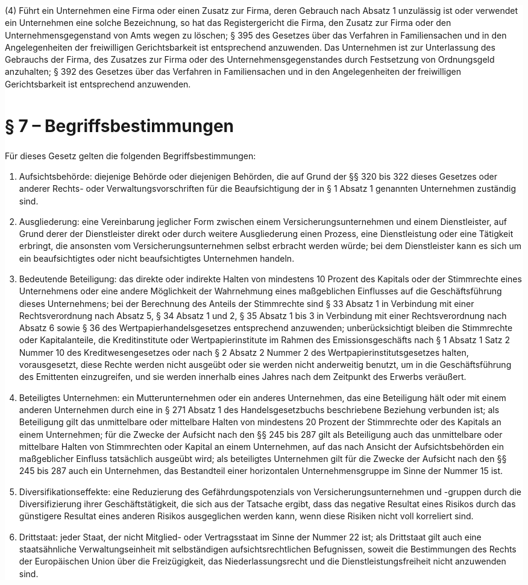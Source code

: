 (4) Führt ein Unternehmen eine Firma oder einen Zusatz zur Firma, deren Gebrauch nach Absatz 1 unzulässig ist oder verwendet ein Unternehmen eine solche Bezeichnung, so hat das Registergericht die Firma, den Zusatz zur Firma oder den Unternehmensgegenstand von Amts wegen zu löschen; § 395 des Gesetzes über das Verfahren in Familiensachen und in den Angelegenheiten der freiwilligen Gerichtsbarkeit ist entsprechend anzuwenden. Das Unternehmen ist zur Unterlassung des Gebrauchs der Firma, des Zusatzes zur Firma oder des Unternehmensgegenstandes durch Festsetzung von Ordnungsgeld anzuhalten; § 392 des Gesetzes über das Verfahren in Familiensachen und in den Angelegenheiten der freiwilligen Gerichtsbarkeit ist entsprechend anzuwenden.

# § 7 – Begriffsbestimmungen

Für dieses Gesetz gelten die folgenden Begriffsbestimmungen:

1. Aufsichtsbehörde: diejenige Behörde oder diejenigen Behörden, die auf Grund der §§ 320 bis 322 dieses Gesetzes oder anderer Rechts- oder Verwaltungsvorschriften für die Beaufsichtigung der in § 1 Absatz 1 genannten Unternehmen zuständig sind.

2. Ausgliederung: eine Vereinbarung jeglicher Form zwischen einem Versicherungsunternehmen und einem Dienstleister, auf Grund derer der Dienstleister direkt oder durch weitere Ausgliederung einen Prozess, eine Dienstleistung oder eine Tätigkeit erbringt, die ansonsten vom Versicherungsunternehmen selbst erbracht werden würde; bei dem Dienstleister kann es sich um ein beaufsichtigtes oder nicht beaufsichtigtes Unternehmen handeln.

3. Bedeutende Beteiligung: das direkte oder indirekte Halten von mindestens 10 Prozent des Kapitals oder der Stimmrechte eines Unternehmens oder eine andere Möglichkeit der Wahrnehmung eines maßgeblichen Einflusses auf die Geschäftsführung dieses Unternehmens; bei der Berechnung des Anteils der Stimmrechte sind § 33 Absatz 1 in Verbindung mit einer Rechtsverordnung nach Absatz 5, § 34 Absatz 1 und 2, § 35 Absatz 1 bis 3 in Verbindung mit einer Rechtsverordnung nach Absatz 6 sowie § 36 des Wertpapierhandelsgesetzes entsprechend anzuwenden; unberücksichtigt bleiben die Stimmrechte oder Kapitalanteile, die Kreditinstitute oder Wertpapierinstitute im Rahmen des Emissionsgeschäfts nach § 1 Absatz 1 Satz 2 Nummer 10 des Kreditwesengesetzes oder nach § 2 Absatz 2 Nummer 2 des Wertpapierinstitutsgesetzes halten, vorausgesetzt, diese Rechte werden nicht ausgeübt oder sie werden nicht anderweitig benutzt, um in die Geschäftsführung des Emittenten einzugreifen, und sie werden innerhalb eines Jahres nach dem Zeitpunkt des Erwerbs veräußert.

4. Beteiligtes Unternehmen: ein Mutterunternehmen oder ein anderes Unternehmen, das eine Beteiligung hält oder mit einem anderen Unternehmen durch eine in § 271 Absatz 1 des Handelsgesetzbuchs beschriebene Beziehung verbunden ist; als Beteiligung gilt das unmittelbare oder mittelbare Halten von mindestens 20 Prozent der Stimmrechte oder des Kapitals an einem Unternehmen; für die Zwecke der Aufsicht nach den §§ 245 bis 287 gilt als Beteiligung auch das unmittelbare oder mittelbare Halten von Stimmrechten oder Kapital an einem Unternehmen, auf das nach Ansicht der Aufsichtsbehörden ein maßgeblicher Einfluss tatsächlich ausgeübt wird; als beteiligtes Unternehmen gilt für die Zwecke der Aufsicht nach den §§ 245 bis 287 auch ein Unternehmen, das Bestandteil einer horizontalen Unternehmensgruppe im Sinne der Nummer 15 ist.

5. Diversifikationseffekte: eine Reduzierung des Gefährdungspotenzials von Versicherungsunternehmen und -gruppen durch die Diversifizierung ihrer Geschäftstätigkeit, die sich aus der Tatsache ergibt, dass das negative Resultat eines Risikos durch das günstigere Resultat eines anderen Risikos ausgeglichen werden kann, wenn diese Risiken nicht voll korreliert sind.

6. Drittstaat: jeder Staat, der nicht Mitglied- oder Vertragsstaat im Sinne der Nummer 22 ist; als Drittstaat gilt auch eine staatsähnliche Verwaltungseinheit mit selbständigen aufsichtsrechtlichen Befugnissen, soweit die Bestimmungen des Rechts der Europäischen Union über die Freizügigkeit, das Niederlassungsrecht und die Dienstleistungsfreiheit nicht anzuwenden sind.
